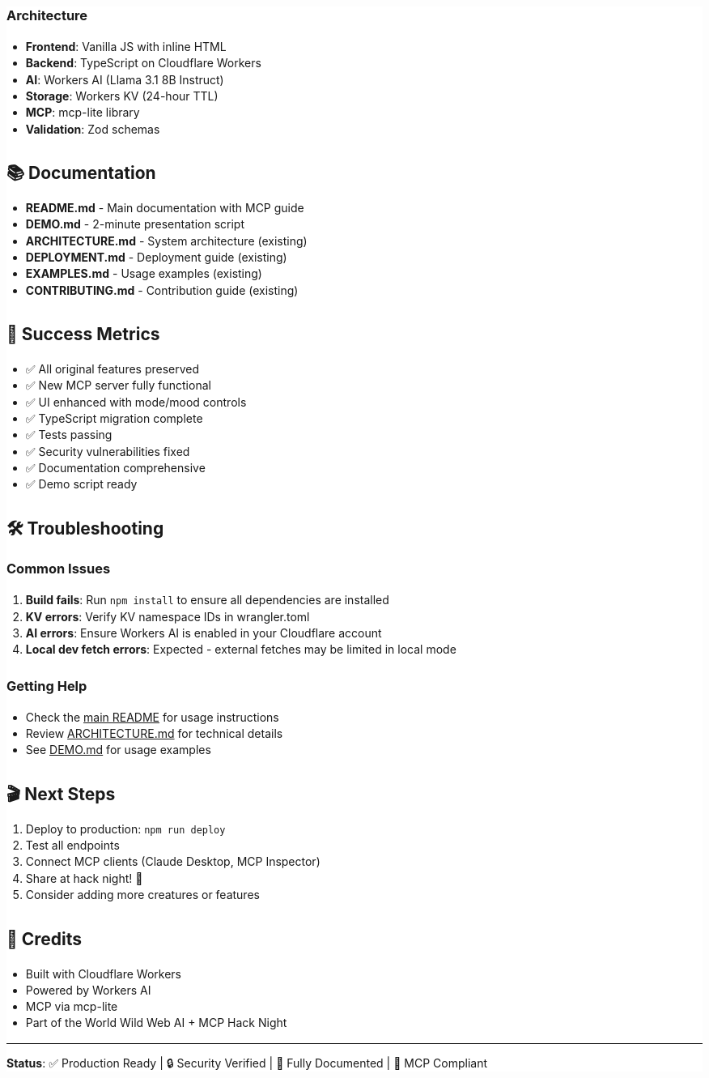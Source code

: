 ### Architecture
- **Frontend**: Vanilla JS with inline HTML
- **Backend**: TypeScript on Cloudflare Workers
- **AI**: Workers AI (Llama 3.1 8B Instruct)
- **Storage**: Workers KV (24-hour TTL)
- **MCP**: mcp-lite library
- **Validation**: Zod schemas

## 📚 Documentation

- **README.md** - Main documentation with MCP guide
- **DEMO.md** - 2-minute presentation script
- **ARCHITECTURE.md** - System architecture (existing)
- **DEPLOYMENT.md** - Deployment guide (existing)
- **EXAMPLES.md** - Usage examples (existing)
- **CONTRIBUTING.md** - Contribution guide (existing)

## 🎉 Success Metrics

- ✅ All original features preserved
- ✅ New MCP server fully functional
- ✅ UI enhanced with mode/mood controls
- ✅ TypeScript migration complete
- ✅ Tests passing
- ✅ Security vulnerabilities fixed
- ✅ Documentation comprehensive
- ✅ Demo script ready

## 🛠️ Troubleshooting

### Common Issues

1. **Build fails**: Run `npm install` to ensure all dependencies are installed
2. **KV errors**: Verify KV namespace IDs in wrangler.toml
3. **AI errors**: Ensure Workers AI is enabled in your Cloudflare account
4. **Local dev fetch errors**: Expected - external fetches may be limited in local mode

### Getting Help

- Check the [main README](./README.md) for usage instructions
- Review [ARCHITECTURE.md](./ARCHITECTURE.md) for technical details
- See [DEMO.md](./DEMO.md) for usage examples

## 🎬 Next Steps

1. Deploy to production: `npm run deploy`
2. Test all endpoints
3. Connect MCP clients (Claude Desktop, MCP Inspector)
4. Share at hack night! 🎉
5. Consider adding more creatures or features

## 🙏 Credits

- Built with Cloudflare Workers
- Powered by Workers AI
- MCP via mcp-lite
- Part of the World Wild Web AI + MCP Hack Night

---

**Status**: ✅ Production Ready | 🔒 Security Verified | 🎨 Fully Documented | 🔌 MCP Compliant
